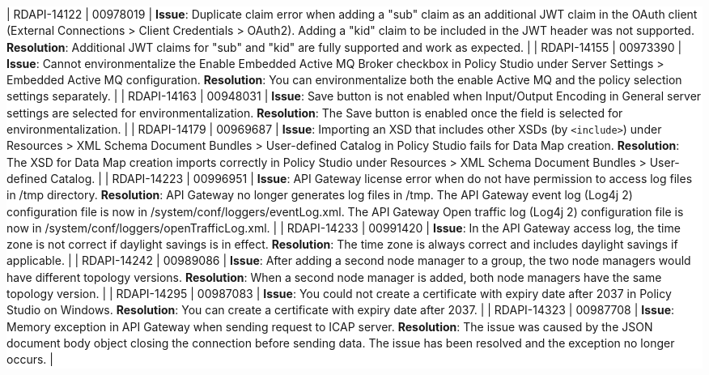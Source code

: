 | RDAPI-14122 | 00978019                               | **Issue**: Duplicate claim error when adding a "sub" claim as an additional JWT claim in the OAuth client (External Connections > Client Credentials > OAuth2). Adding a "kid" claim to be included in the JWT header was not supported. **Resolution**: Additional JWT claims for "sub" and "kid" are fully supported and work as expected.                                                                                                                                                                                                                                                                |
| RDAPI-14155 | 00973390                               | **Issue**: Cannot environmentalize the Enable Embedded Active MQ Broker checkbox in Policy Studio under Server Settings > Embedded Active MQ configuration. **Resolution**: You can environmentalize both the enable Active MQ and the policy selection settings separately.                                                                                                                                                                                                                                                                                                                                |
| RDAPI-14163 | 00948031                               | **Issue**: Save button is not enabled when Input/Output Encoding in General server settings are selected for environmentalization. **Resolution**: The Save button is enabled once the field is selected for environmentalization.                                                                                                                                                                                                                                                                                                                                                                          |
| RDAPI-14179 | 00969687                               | **Issue**: Importing an XSD that includes other XSDs (by `<include>`) under Resources > XML Schema Document Bundles > User-defined Catalog in Policy Studio fails for Data Map creation. **Resolution**: The XSD for Data Map creation imports correctly in Policy Studio under Resources > XML Schema Document Bundles > User-defined Catalog.                                                                                                                                                                                                                                                               |
| RDAPI-14223 | 00996951                               | **Issue**: API Gateway license error when do not have permission to access log files in /tmp directory. **Resolution**: API Gateway no longer generates log files in /tmp. The API Gateway event log (Log4j 2) configuration file is now in /system/conf/loggers/eventLog.xml. The API Gateway Open traffic log (Log4j 2) configuration file is now in /system/conf/loggers/openTrafficLog.xml.                                                                                                                                                                                                             |
| RDAPI-14233 | 00991420                               | **Issue**: In the API Gateway access log, the time zone is not correct if daylight savings is in effect. **Resolution**: The time zone is always correct and includes daylight savings if applicable.                                                                                                                                                                                                                                                                                                                                                                                                       |
| RDAPI-14242 | 00989086                               | **Issue**: After adding a second node manager to a group, the two node managers would have different topology versions. **Resolution**: When a second node manager is added, both node managers have the same topology version.                                                                                                                                                                                                                                                                                                                                                                             |
| RDAPI-14295 | 00987083                               | **Issue**: You could not create a certificate with expiry date after 2037 in Policy Studio on Windows. **Resolution**: You can create a certificate with expiry date after 2037.                                                                                                                                                                                                                                                                                                                                                                                                                            |
| RDAPI-14323 | 00987708                               | **Issue**: Memory exception in API Gateway when sending request to ICAP server. **Resolution**: The issue was caused by the JSON document body object closing the connection before sending data. The issue has been resolved and the exception no longer occurs.                                                                                                                                                                                                                                                                                                                                           |